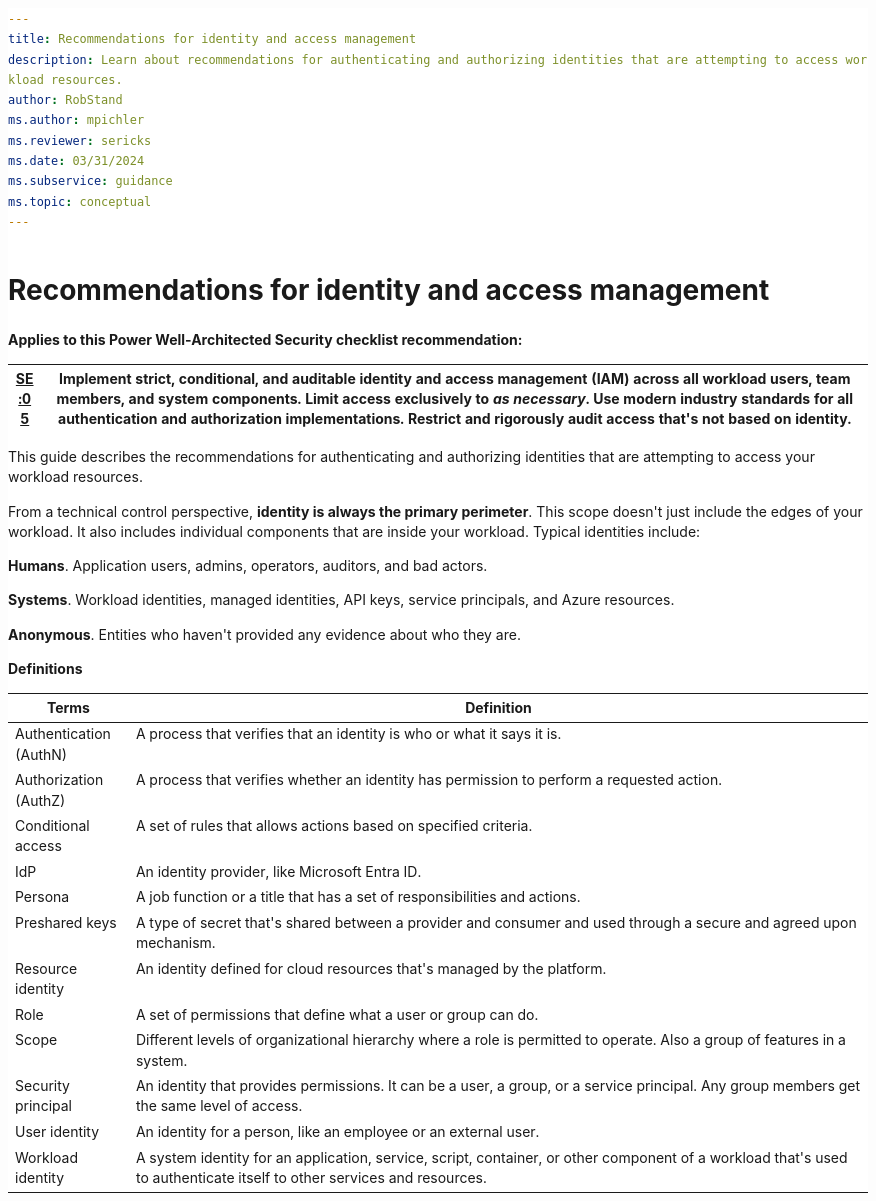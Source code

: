 ```yaml
---
title: Recommendations for identity and access management 
description: Learn about recommendations for authenticating and authorizing identities that are attempting to access workload resources.
author: RobStand
ms.author: mpichler
ms.reviewer: sericks
ms.date: 03/31/2024
ms.subservice: guidance
ms.topic: conceptual
---
```


# Recommendations for identity and access management

**Applies to this Power Well-Architected Security checklist recommendation:**

|[SE:05](checklist.md)|Implement strict, conditional, and auditable identity and access management (IAM) across all workload users, team members, and system components. Limit access exclusively to *as necessary*. Use modern industry standards for all authentication and authorization implementations. Restrict and rigorously audit access that's not based on identity.|
|---|---|

This guide describes the recommendations for authenticating and authorizing identities that are attempting to access your workload resources.

From a technical control perspective, **identity is always the primary perimeter**. This scope doesn't just include the edges of your workload. It also includes individual components that are inside your workload. Typical identities include:

**Humans**. Application users, admins, operators, auditors, and bad actors.

**Systems**. Workload identities, managed identities, API keys, service principals, and Azure resources.

**Anonymous**. Entities who haven't provided any evidence about who they are.

**Definitions** 

| Terms | Definition |
|---|---|
| Authentication (AuthN) | A process that verifies that an identity is who or what it says it is. |
| Authorization (AuthZ) | A process that verifies whether an identity has permission to perform a requested action. |
| Conditional access | A set of rules that allows actions based on specified criteria. |
| IdP | An identity provider, like Microsoft Entra ID. |
| Persona | A job function or a title that has a set of responsibilities and actions. |
| Preshared keys | A type of secret that's shared between a provider and consumer and used through a secure and agreed upon mechanism. |
| Resource identity | An identity defined for cloud resources that's managed by the platform. |
| Role | A set of permissions that define what a user or group can do. |
| Scope | Different levels of organizational hierarchy where a role is permitted to operate. Also a group of features in a system. |
| Security principal | An identity that provides permissions. It can be a user, a group, or a service principal. Any group members get the same level of access. |
| User identity | An identity for a person, like an employee or an external user. |
| Workload identity | A system identity for an application, service, script, container, or other component of a workload that's used to authenticate itself to other services and resources. |
